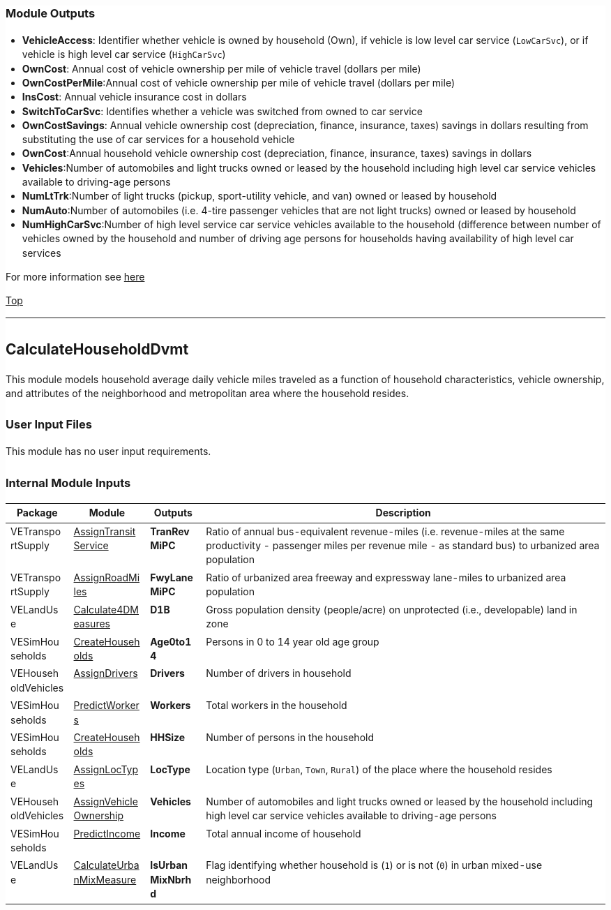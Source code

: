 
### Module Outputs
* **VehicleAccess**: Identifier whether vehicle is owned by household (Own), if vehicle is low level car service (`LowCarSvc`), or if vehicle is high level car service (`HighCarSvc`)
* **OwnCost**: Annual cost of vehicle ownership per mile of vehicle travel (dollars per mile)
* **OwnCostPerMile**:Annual cost of vehicle ownership per mile of vehicle travel (dollars per mile)
* **InsCost**: Annual vehicle insurance cost in dollars
* **SwitchToCarSvc**: Identifies whether a vehicle was switched from owned to car service
* **OwnCostSavings**: Annual vehicle ownership cost (depreciation, finance, insurance, taxes) savings in dollars resulting from substituting the use of car services for a household vehicle
* **OwnCost**:Annual household vehicle ownership cost (depreciation, finance, insurance, taxes) savings in dollars
* **Vehicles**:Number of automobiles and light trucks owned or leased by the household including high level car service vehicles available to driving-age persons
* **NumLtTrk**:Number of light trucks (pickup, sport-utility vehicle, and van) owned or leased by household
* **NumAuto**:Number of automobiles (i.e. 4-tire passenger vehicles that are not light trucks) owned or leased by household
* **NumHighCarSvc**:Number of high level service car service vehicles available to the household (difference between number of vehicles owned by the household and number of driving age persons for households having availability of high level car services

For more information see [here](https://github.com/gregorbj/VisionEval/blob/develop/sources/modules/VEHouseholdVehicles/inst/module_docs/AdjustVehicleOwnership.md)

[Top](#rspm-modules-and-outputs)

___


## CalculateHouseholdDvmt  
This module models household average daily vehicle miles traveled as a function of household characteristics, vehicle ownership, and attributes of the neighborhood and metropolitan area where the household resides.
### User Input Files
This module has no user input requirements.

### Internal Module Inputs
|    Package         |      Module                           |   Outputs    | Description                               |
|--------------------|---------------------------------------|--------------|-------------------------------------------|
| VETransportSupply          | [AssignTransitService](#assigntransitservice)     |**TranRevMiPC**     |Ratio of annual bus-equivalent revenue-miles (i.e. revenue-miles at the same productivity - passenger miles per revenue mile - as standard bus) to urbanized area population              |
| VETransportSupply          | [ AssignRoadMiles ](#assignroadmiles)     |**FwyLaneMiPC**     |Ratio of urbanized area freeway and expressway lane-miles to urbanized area population              |
| VELandUse          | [Calculate4DMeasures](#calculate4dmeasures)     |**D1B** | Gross population density (people/acre) on unprotected (i.e., developable) land in zone    |
| VESimHouseholds    | [CreateHouseholds](#createhouseholds) |**Age0to14**  | Persons in 0 to 14 year old age group     |
| VEHouseholdVehicles    | [AssignDrivers](#assigndrivers)     |**Drivers**   | Number of drivers in household            |
| VESimHouseholds    | [PredictWorkers](#predictworkers)     |**Workers**   | Total workers in the household            |
| VESimHouseholds    | [CreateHouseholds](#createhouseholds) |**HHSize**    | Number of persons in the household        |
| VELandUse    | [AssignLocTypes](#assignloctypes) |**LocType**    | Location type (`Urban`, `Town`, `Rural`) of the place where the household resides        |
| VEHouseholdVehicles    | [AssignVehicleOwnership](#assignvehicleownership)     |**Vehicles**   | Number of automobiles and light trucks owned or leased by the household including high level car service vehicles available to driving-age persons           |
| VESimHouseholds    | [PredictIncome](#predictincome)       |**Income**    | Total annual income of household          |
| VELandUse          | [CalculateUrbanMixMeasure](#calculateurbanmixmeasure)     |**IsUrbanMixNbrhd** | Flag identifying whether household is (`1`) or is not (`0`) in urban mixed-use neighborhood    |
